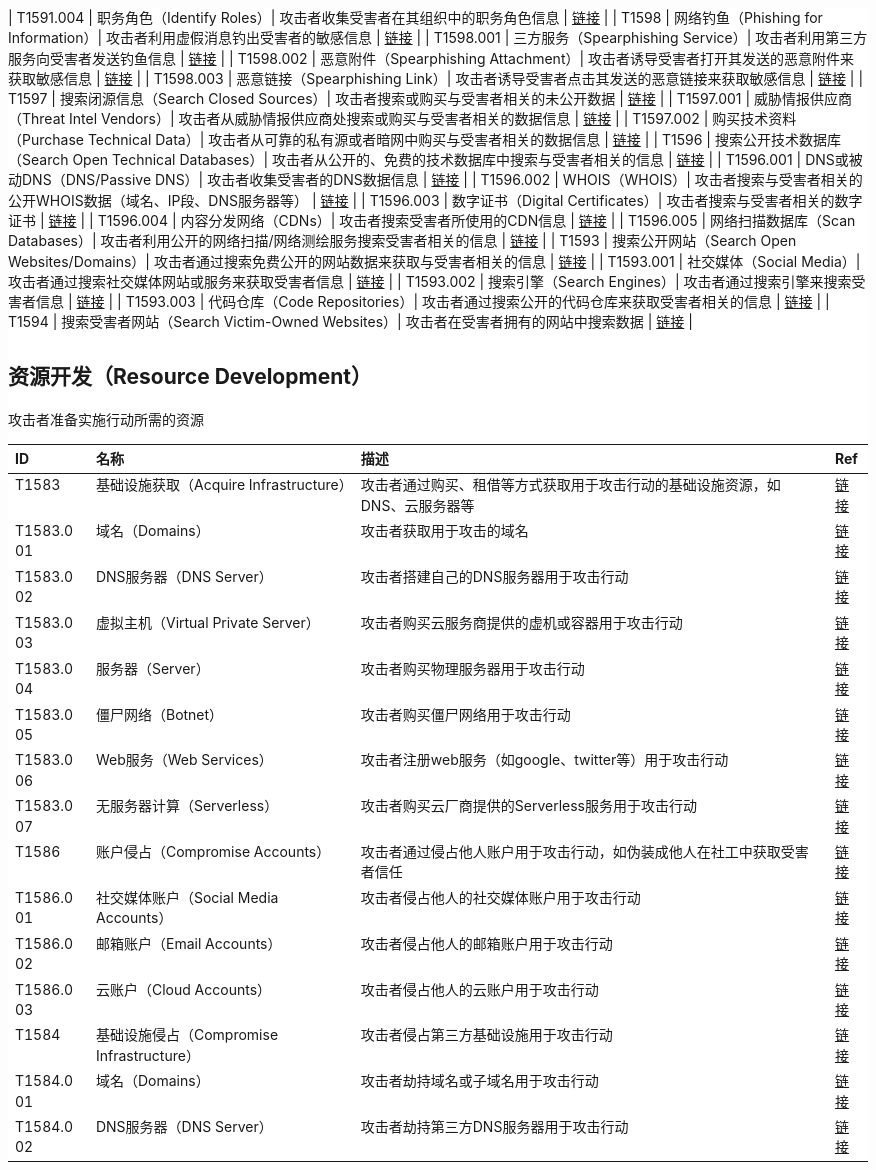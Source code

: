 | T1591.004 | 职务角色（Identify Roles）| 攻击者收集受害者在其组织中的职务角色信息 | [链接](https://attack.mitre.org/techniques/T1591/004) |
| T1598 | 网络钓鱼（Phishing for Information）| 攻击者利用虚假消息钓出受害者的敏感信息 | [链接](https://attack.mitre.org/techniques/T1598) |
| T1598.001 | 三方服务（Spearphishing Service）| 攻击者利用第三方服务向受害者发送钓鱼信息 | [链接](https://attack.mitre.org/techniques/T1598/001) |
| T1598.002 | 恶意附件（Spearphishing Attachment）| 攻击者诱导受害者打开其发送的恶意附件来获取敏感信息 | [链接](https://attack.mitre.org/techniques/T1598/002) |
| T1598.003 | 恶意链接（Spearphishing Link）| 攻击者诱导受害者点击其发送的恶意链接来获取敏感信息 | [链接](https://attack.mitre.org/techniques/T1598/003) |
| T1597 | 搜索闭源信息（Search Closed Sources）| 攻击者搜索或购买与受害者相关的未公开数据 | [链接](https://attack.mitre.org/techniques/T1597) |
| T1597.001 | 威胁情报供应商（Threat Intel Vendors）| 攻击者从威胁情报供应商处搜索或购买与受害者相关的数据信息 | [链接](https://attack.mitre.org/techniques/T1597/001) |
| T1597.002 | 购买技术资料（Purchase Technical Data）| 攻击者从可靠的私有源或者暗网中购买与受害者相关的数据信息 | [链接](https://attack.mitre.org/techniques/T1597/002) |
| T1596 | 搜索公开技术数据库（Search Open Technical Databases）| 攻击者从公开的、免费的技术数据库中搜索与受害者相关的信息 | [链接](https://attack.mitre.org/techniques/T1596) |
| T1596.001 | DNS或被动DNS（DNS/Passive DNS）| 攻击者收集受害者的DNS数据信息 | [链接](https://attack.mitre.org/techniques/T1596/001) |
| T1596.002 | WHOIS（WHOIS）| 攻击者搜索与受害者相关的公开WHOIS数据（域名、IP段、DNS服务器等） | [链接](https://attack.mitre.org/techniques/T1596/002) |
| T1596.003 | 数字证书（Digital Certificates）| 攻击者搜索与受害者相关的数字证书 | [链接](https://attack.mitre.org/techniques/T1596/003) |
| T1596.004 | 内容分发网络（CDNs）| 攻击者搜索受害者所使用的CDN信息 | [链接](https://attack.mitre.org/techniques/T1596/004) |
| T1596.005 | 网络扫描数据库（Scan Databases）| 攻击者利用公开的网络扫描/网络测绘服务搜索受害者相关的信息 | [链接](https://attack.mitre.org/techniques/T1596/005) |
| T1593 | 搜索公开网站（Search Open Websites/Domains）| 攻击者通过搜索免费公开的网站数据来获取与受害者相关的信息 | [链接](https://attack.mitre.org/techniques/T1593) |
| T1593.001 | 社交媒体（Social Media）| 攻击者通过搜索社交媒体网站或服务来获取受害者信息 | [链接](https://attack.mitre.org/techniques/T1593/001) |
| T1593.002 | 搜索引擎（Search Engines）| 攻击者通过搜索引擎来搜索受害者信息 | [链接](https://attack.mitre.org/techniques/T1593/002) |
| T1593.003 | 代码仓库（Code Repositories）| 攻击者通过搜索公开的代码仓库来获取受害者相关的信息 | [链接](https://attack.mitre.org/techniques/T1593/003) |
| T1594 | 搜索受害者网站（Search Victim-Owned Websites）| 攻击者在受害者拥有的网站中搜索数据 | [链接](https://attack.mitre.org/techniques/T1594) |

## 资源开发（Resource Development）
攻击者准备实施行动所需的资源

| ID | 名称 | 描述 | Ref |
| :-- | :-- | :-- | :-- |
| T1583 | 基础设施获取（Acquire Infrastructure）| 攻击者通过购买、租借等方式获取用于攻击行动的基础设施资源，如DNS、云服务器等 | [链接](https://attack.mitre.org/techniques/T1583) |
| T1583.001 | 域名（Domains）| 攻击者获取用于攻击的域名 | [链接](https://attack.mitre.org/techniques/T1583/001) |
| T1583.002 | DNS服务器（DNS Server）| 攻击者搭建自己的DNS服务器用于攻击行动 | [链接](https://attack.mitre.org/techniques/T1583/002) |
| T1583.003 | 虚拟主机（Virtual Private Server）| 攻击者购买云服务商提供的虚机或容器用于攻击行动 | [链接](https://attack.mitre.org/techniques/T1583/003) |
| T1583.004 | 服务器（Server）| 攻击者购买物理服务器用于攻击行动 | [链接](https://attack.mitre.org/techniques/T1583/004) |
| T1583.005 | 僵尸网络（Botnet）| 攻击者购买僵尸网络用于攻击行动 | [链接](https://attack.mitre.org/techniques/T1583/005) |
| T1583.006 | Web服务（Web Services）| 攻击者注册web服务（如google、twitter等）用于攻击行动 | [链接](https://attack.mitre.org/techniques/T1583/006) |
| T1583.007 | 无服务器计算（Serverless）| 攻击者购买云厂商提供的Serverless服务用于攻击行动 | [链接](https://attack.mitre.org/techniques/T1583/007) |
| T1586 | 账户侵占（Compromise Accounts）| 攻击者通过侵占他人账户用于攻击行动，如伪装成他人在社工中获取受害者信任 | [链接](https://attack.mitre.org/techniques/T1586) |
| T1586.001 | 社交媒体账户（Social Media Accounts）| 攻击者侵占他人的社交媒体账户用于攻击行动 | [链接](https://attack.mitre.org/techniques/T1586/001) |
| T1586.002 | 邮箱账户（Email Accounts）| 攻击者侵占他人的邮箱账户用于攻击行动 | [链接](https://attack.mitre.org/techniques/T1586/002) |
| T1586.003 | 云账户（Cloud Accounts）| 攻击者侵占他人的云账户用于攻击行动 | [链接](https://attack.mitre.org/techniques/T1586/003) |
| T1584 | 基础设施侵占（Compromise Infrastructure）| 攻击者侵占第三方基础设施用于攻击行动 | [链接](https://attack.mitre.org/techniques/T1584) |
| T1584.001 | 域名（Domains）| 攻击者劫持域名或子域名用于攻击行动 | [链接](https://attack.mitre.org/techniques/T1584/001) |
| T1584.002 | DNS服务器（DNS Server）| 攻击者劫持第三方DNS服务器用于攻击行动 | [链接](https://attack.mitre.org/techniques/T1584/002) |
